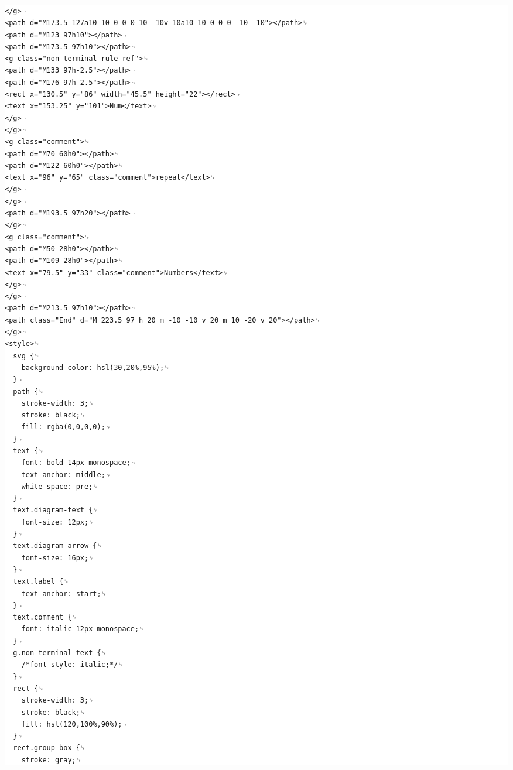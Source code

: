     </g>␊
    <path d="M173.5 127a10 10 0 0 0 10 -10v-10a10 10 0 0 0 -10 -10"></path>␊
    <path d="M123 97h10"></path>␊
    <path d="M173.5 97h10"></path>␊
    <g class="non-terminal rule-ref">␊
    <path d="M133 97h-2.5"></path>␊
    <path d="M176 97h-2.5"></path>␊
    <rect x="130.5" y="86" width="45.5" height="22"></rect>␊
    <text x="153.25" y="101">Num</text>␊
    </g>␊
    </g>␊
    <g class="comment">␊
    <path d="M70 60h0"></path>␊
    <path d="M122 60h0"></path>␊
    <text x="96" y="65" class="comment">repeat</text>␊
    </g>␊
    </g>␊
    <path d="M193.5 97h20"></path>␊
    </g>␊
    <g class="comment">␊
    <path d="M50 28h0"></path>␊
    <path d="M109 28h0"></path>␊
    <text x="79.5" y="33" class="comment">Numbers</text>␊
    </g>␊
    </g>␊
    <path d="M213.5 97h10"></path>␊
    <path class="End" d="M 223.5 97 h 20 m -10 -10 v 20 m 10 -20 v 20"></path>␊
    </g>␊
    <style>␊
      svg {␊
        background-color: hsl(30,20%,95%);␊
      }␊
      path {␊
        stroke-width: 3;␊
        stroke: black;␊
        fill: rgba(0,0,0,0);␊
      }␊
      text {␊
        font: bold 14px monospace;␊
        text-anchor: middle;␊
        white-space: pre;␊
      }␊
      text.diagram-text {␊
        font-size: 12px;␊
      }␊
      text.diagram-arrow {␊
        font-size: 16px;␊
      }␊
      text.label {␊
        text-anchor: start;␊
      }␊
      text.comment {␊
        font: italic 12px monospace;␊
      }␊
      g.non-terminal text {␊
        /*font-style: italic;*/␊
      }␊
      rect {␊
        stroke-width: 3;␊
        stroke: black;␊
        fill: hsl(120,100%,90%);␊
      }␊
      rect.group-box {␊
        stroke: gray;␊
